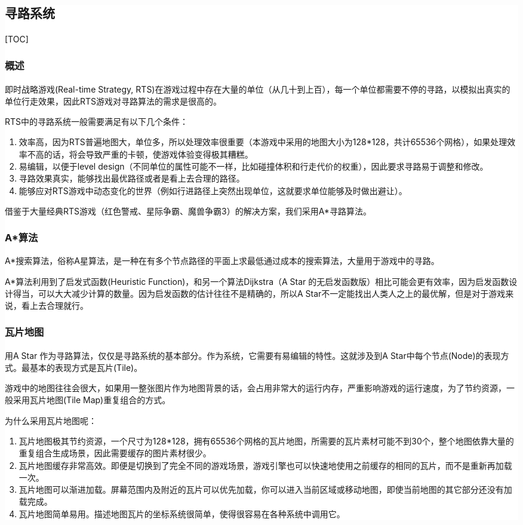 ## 寻路系统

[TOC]

###  概述

即时战略游戏(Real-time Strategy, RTS)在游戏过程中存在大量的单位（从几十到上百），每一个单位都需要不停的寻路，以模拟出真实的单位行走效果，因此RTS游戏对寻路算法的需求是很高的。

RTS中的寻路系统一般需要满足有以下几个条件：

1. 效率高，因为RTS普遍地图大，单位多，所以处理效率很重要（本游戏中采用的地图大小为128*128，共计65536个网格），如果处理效率不高的话，将会导致严重的卡顿，使游戏体验变得极其糟糕。
2. 易编辑，以便于level design（不同单位的属性可能不一样，比如碰撞体积和行走代价的权重），因此要求寻路易于调整和修改。
3. 寻路效果真实，能够找出最优路径或者是看上去合理的路径。
4. 能够应对RTS游戏中动态变化的世界（例如行进路径上突然出现单位，这就要求单位能够及时做出避让）。

借鉴于大量经典RTS游戏（红色警戒、星际争霸、魔兽争霸3）的解决方案，我们采用A*寻路算法。

### A*算法

A*搜索算法，俗称A星算法，是一种在有多个节点路径的平面上求最低通过成本的搜索算法，大量用于游戏中的寻路。

A*算法利用到了启发式函数(Heuristic Function)，和另一个算法Dijkstra（A Star 的无启发函数版）相比可能会更有效率，因为启发函数设计得当，可以大大减少计算的数量。因为启发函数的估计往往不是精确的，所以A Star不一定能找出人类人之上的最优解，但是对于游戏来说，看上去合理就行。

### 瓦片地图

用A Star  作为寻路算法，仅仅是寻路系统的基本部分。作为系统，它需要有易编辑的特性。这就涉及到A Star中每个节点(Node)的表现方式。最基本的表现方式是瓦片(Tile)。

游戏中的地图往往会很大，如果用一整张图片作为地图背景的话，会占用非常大的运行内存，严重影响游戏的运行速度，为了节约资源，一般采用瓦片地图(Tile Map)重复组合的方式。

为什么采用瓦片地图呢：

1. 瓦片地图极其节约资源，一个尺寸为128*128，拥有65536个网格的瓦片地图，所需要的瓦片素材可能不到30个，整个地图依靠大量的重复组合生成场景，因此需要缓存的图片素材很少。
2. 瓦片地图缓存非常高效。即便是切换到了完全不同的游戏场景，游戏引擎也可以快速地使用之前缓存的相同的瓦片，而不是重新再加载一次。
3. 瓦片地图可以渐进加载。屏幕范围内及附近的瓦片可以优先加载，你可以进入当前区域或移动地图，即使当前地图的其它部分还没有加载完成。
4. 瓦片地图简单易用。描述地图瓦片的坐标系统很简单，使得很容易在各种系统中调用它。
